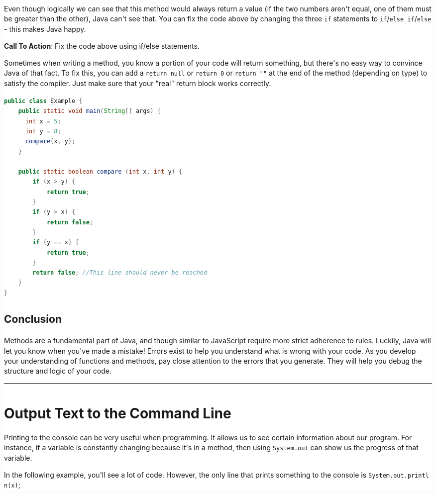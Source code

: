Even though logically we can see that this method would always return a value (if the two numbers aren't equal, one of them must be greater than the other), Java can't see that. You can fix the code above by changing the three `if` statements to `if`/`else if`/`else` - this makes Java happy.

**Call To Action**: Fix the code above using if/else statements.

Sometimes when writing a method, you know a portion of your code will return something, but there's no easy way to convince Java of that fact. To fix this, you can add a `return null` or `return 0` or `return ""` at the end of the method (depending on type) to satisfy the compiler. Just make sure that your "real" return block works correctly.

```java
public class Example {
    public static void main(String[] args) {
      int x = 5;
      int y = 8;
      compare(x, y);
    }

    public static boolean compare (int x, int y) {
        if (x > y) {
            return true;
        }
        if (y > x) {
            return false;
        }
        if (y == x) {
            return true;
        }
        return false; //This line should never be reached
    }
}
```

## Conclusion  

Methods are a fundamental part of Java, and though similar to JavaScript require more strict adherence to rules. Luckily, Java will let you know when you've made a mistake! Errors exist to help you understand what is wrong with your code. As you develop your understanding of functions and methods, pay close attention to the errors that you generate. They will help you debug the structure and logic of your code.

---

# Output Text to the Command Line  

Printing to the console can be very useful when programming. It allows us to see certain information about our program. For instance, if a variable is constantly changing because it's in a method, then using `System.out` can show us the progress of that variable.

In the following example, you'll see a lot of code. However, the only line that prints something to the console is `System.out.println(x)`;

